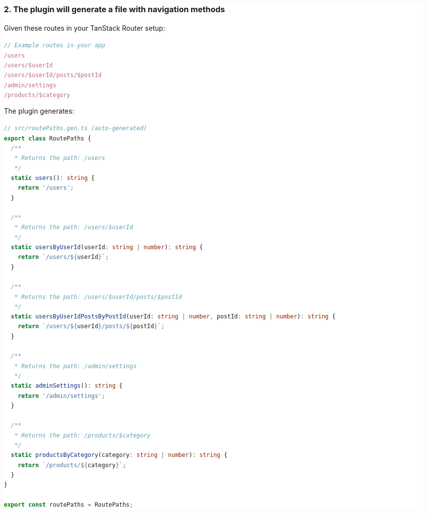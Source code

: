 ### 2. The plugin will generate a file with navigation methods

Given these routes in your TanStack Router setup:
```typescript
// Example routes in your app
/users
/users/$userId  
/users/$userId/posts/$postId
/admin/settings
/products/$category
```

The plugin generates:
```typescript
// src/routePaths.gen.ts (auto-generated)
export class RoutePaths {
  /**
   * Returns the path: /users
   */
  static users(): string {
    return '/users';
  }

  /**
   * Returns the path: /users/$userId
   */  
  static usersByUserId(userId: string | number): string {
    return `/users/${userId}`;
  }

  /**
   * Returns the path: /users/$userId/posts/$postId
   */
  static usersByUserIdPostsByPostId(userId: string | number, postId: string | number): string {
    return `/users/${userId}/posts/${postId}`;
  }

  /**
   * Returns the path: /admin/settings
   */
  static adminSettings(): string {
    return '/admin/settings';
  }

  /**
   * Returns the path: /products/$category
   */
  static productsByCategory(category: string | number): string {
    return `/products/${category}`;
  }
}

export const routePaths = RoutePaths;
```
